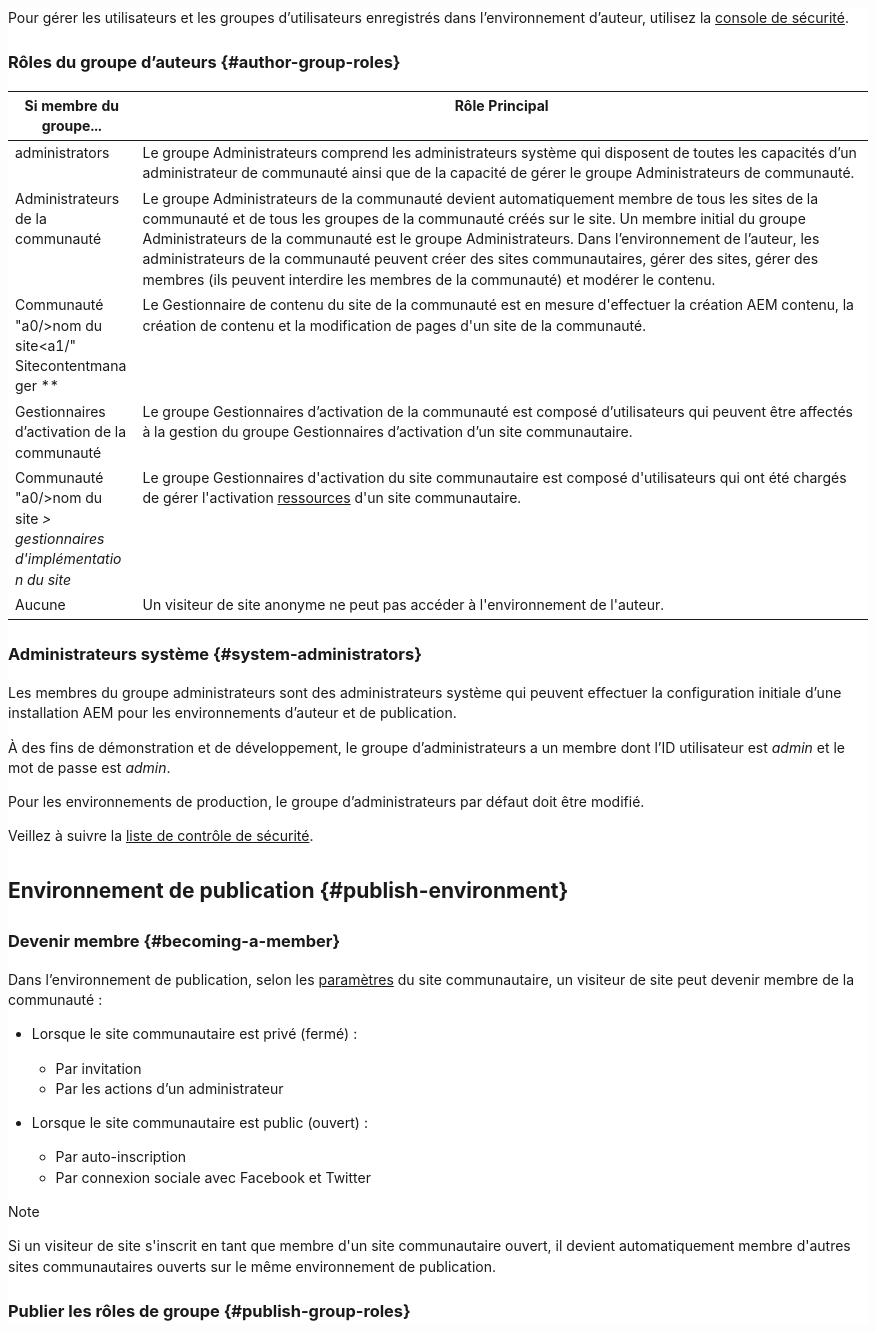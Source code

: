 Pour gérer les utilisateurs et les groupes d’utilisateurs enregistrés dans l’environnement d’auteur, utilisez la [console de sécurité](../../help/sites-administering/security.md).

### Rôles du groupe d’auteurs {#author-group-roles}

| Si membre du groupe... | Rôle Principal |
|---|---|
| administrators | Le groupe Administrateurs comprend les administrateurs système qui disposent de toutes les capacités d’un administrateur de communauté ainsi que de la capacité de gérer le groupe Administrateurs de communauté. |
| Administrateurs de la communauté | Le groupe Administrateurs de la communauté devient automatiquement membre de tous les sites de la communauté et de tous les groupes de la communauté créés sur le site. Un membre initial du groupe Administrateurs de la communauté est le groupe Administrateurs. Dans l’environnement de l’auteur, les administrateurs de la communauté peuvent créer des sites communautaires, gérer des sites, gérer des membres (ils peuvent interdire les membres de la communauté) et modérer le contenu. |
| Communauté &quot;a0/>nom du site&lt;a1/&quot; Sitecontentmanager ** | Le Gestionnaire de contenu du site de la communauté est en mesure d&#39;effectuer la création AEM contenu, la création de contenu et la modification de pages d&#39;un site de la communauté. |
| Gestionnaires d’activation de la communauté | Le groupe Gestionnaires d’activation de la communauté est composé d’utilisateurs qui peuvent être affectés à la gestion du groupe Gestionnaires d’activation d’un site communautaire. |
| Communauté &quot;a0/>nom du site *> gestionnaires d&#39;implémentation du site* | Le groupe Gestionnaires d&#39;activation du site communautaire est composé d&#39;utilisateurs qui ont été chargés de gérer l&#39;activation [ressources](resources.md) d&#39;un site communautaire. |
| Aucune | Un visiteur de site anonyme ne peut pas accéder à l&#39;environnement de l&#39;auteur. |

### Administrateurs système {#system-administrators}

Les membres du groupe administrateurs sont des administrateurs système qui peuvent effectuer la configuration initiale d’une installation AEM pour les environnements d’auteur et de publication.

À des fins de démonstration et de développement, le groupe d’administrateurs a un membre dont l’ID utilisateur est *admin* et le mot de passe est *admin*.

Pour les environnements de production, le groupe d’administrateurs par défaut doit être modifié.

Veillez à suivre la [liste de contrôle de sécurité](../../help/sites-administering/security-checklist.md).

## Environnement de publication {#publish-environment}

### Devenir membre {#becoming-a-member}

Dans l’environnement de publication, selon les [paramètres](sites-console.md#user-management) du site communautaire, un visiteur de site peut devenir membre de la communauté :

* Lorsque le site communautaire est privé (fermé) :
   * Par invitation
   * Par les actions d’un administrateur

* Lorsque le site communautaire est public (ouvert) :
   * Par auto-inscription
   * Par connexion sociale avec Facebook et Twitter

>[!NOTE]
>
>Si un visiteur de site s&#39;inscrit en tant que membre d&#39;un site communautaire ouvert, il devient automatiquement membre d&#39;autres sites communautaires ouverts sur le même environnement de publication.

### Publier les rôles de groupe {#publish-group-roles}
